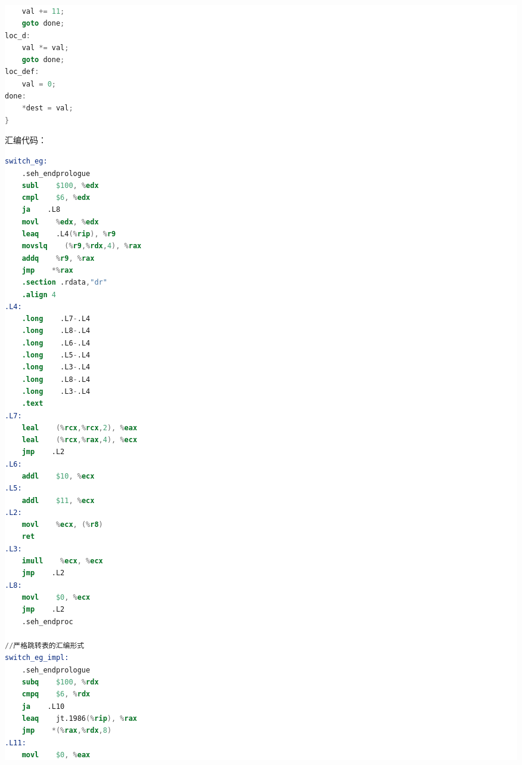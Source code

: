 ```C
    val += 11;
    goto done;
loc_d:
    val *= val;
    goto done;
loc_def:
    val = 0;
done:
    *dest = val;
}
```
汇编代码：

```S
switch_eg:
    .seh_endprologue
    subl    $100, %edx
    cmpl    $6, %edx
    ja    .L8
    movl    %edx, %edx
    leaq    .L4(%rip), %r9
    movslq    (%r9,%rdx,4), %rax
    addq    %r9, %rax
    jmp    *%rax
    .section .rdata,"dr"
    .align 4
.L4:
    .long    .L7-.L4
    .long    .L8-.L4
    .long    .L6-.L4
    .long    .L5-.L4
    .long    .L3-.L4
    .long    .L8-.L4
    .long    .L3-.L4
    .text
.L7:
    leal    (%rcx,%rcx,2), %eax
    leal    (%rcx,%rax,4), %ecx
    jmp    .L2
.L6:
    addl    $10, %ecx
.L5:
    addl    $11, %ecx
.L2:
    movl    %ecx, (%r8)
    ret
.L3:
    imull    %ecx, %ecx
    jmp    .L2
.L8:
    movl    $0, %ecx
    jmp    .L2
    .seh_endproc

//严格跳转表的汇编形式
switch_eg_impl:
    .seh_endprologue
    subq    $100, %rdx
    cmpq    $6, %rdx
    ja    .L10
    leaq    jt.1986(%rip), %rax
    jmp    *(%rax,%rdx,8)
.L11:
    movl    $0, %eax
```